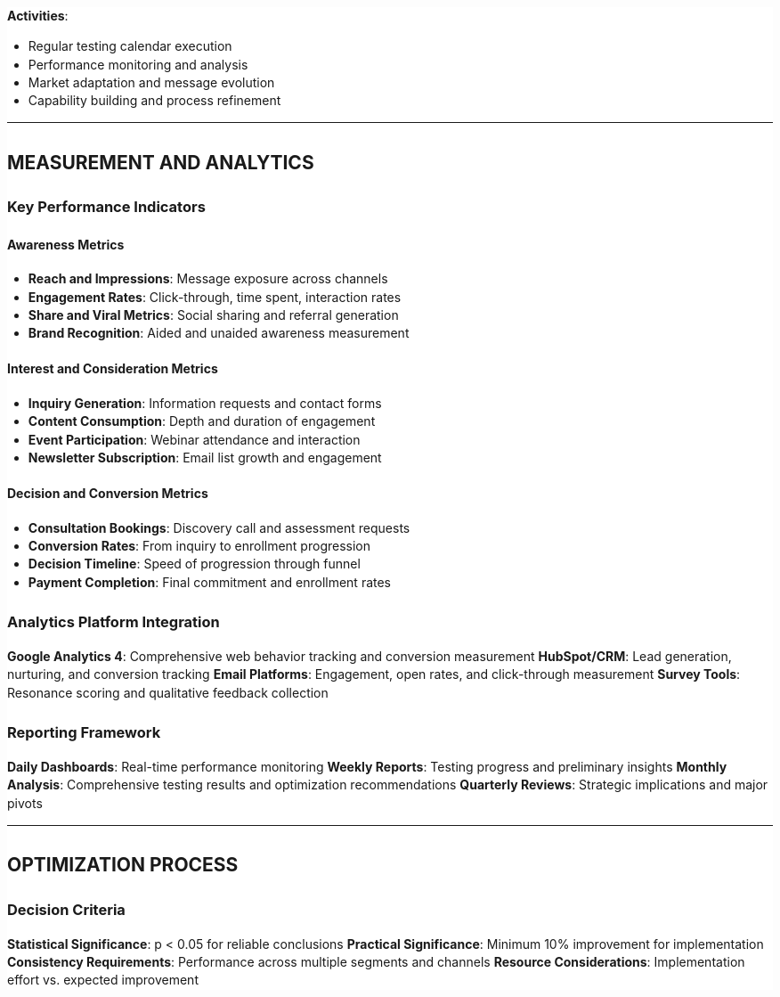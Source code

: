 **Activities**:
- Regular testing calendar execution
- Performance monitoring and analysis
- Market adaptation and message evolution
- Capability building and process refinement

---

## MEASUREMENT AND ANALYTICS

### Key Performance Indicators

#### Awareness Metrics
- **Reach and Impressions**: Message exposure across channels
- **Engagement Rates**: Click-through, time spent, interaction rates
- **Share and Viral Metrics**: Social sharing and referral generation
- **Brand Recognition**: Aided and unaided awareness measurement

#### Interest and Consideration Metrics
- **Inquiry Generation**: Information requests and contact forms
- **Content Consumption**: Depth and duration of engagement
- **Event Participation**: Webinar attendance and interaction
- **Newsletter Subscription**: Email list growth and engagement

#### Decision and Conversion Metrics
- **Consultation Bookings**: Discovery call and assessment requests
- **Conversion Rates**: From inquiry to enrollment progression
- **Decision Timeline**: Speed of progression through funnel
- **Payment Completion**: Final commitment and enrollment rates

### Analytics Platform Integration
**Google Analytics 4**: Comprehensive web behavior tracking and conversion measurement
**HubSpot/CRM**: Lead generation, nurturing, and conversion tracking
**Email Platforms**: Engagement, open rates, and click-through measurement
**Survey Tools**: Resonance scoring and qualitative feedback collection

### Reporting Framework
**Daily Dashboards**: Real-time performance monitoring
**Weekly Reports**: Testing progress and preliminary insights
**Monthly Analysis**: Comprehensive testing results and optimization recommendations
**Quarterly Reviews**: Strategic implications and major pivots

---

## OPTIMIZATION PROCESS

### Decision Criteria
**Statistical Significance**: p < 0.05 for reliable conclusions
**Practical Significance**: Minimum 10% improvement for implementation
**Consistency Requirements**: Performance across multiple segments and channels
**Resource Considerations**: Implementation effort vs. expected improvement
